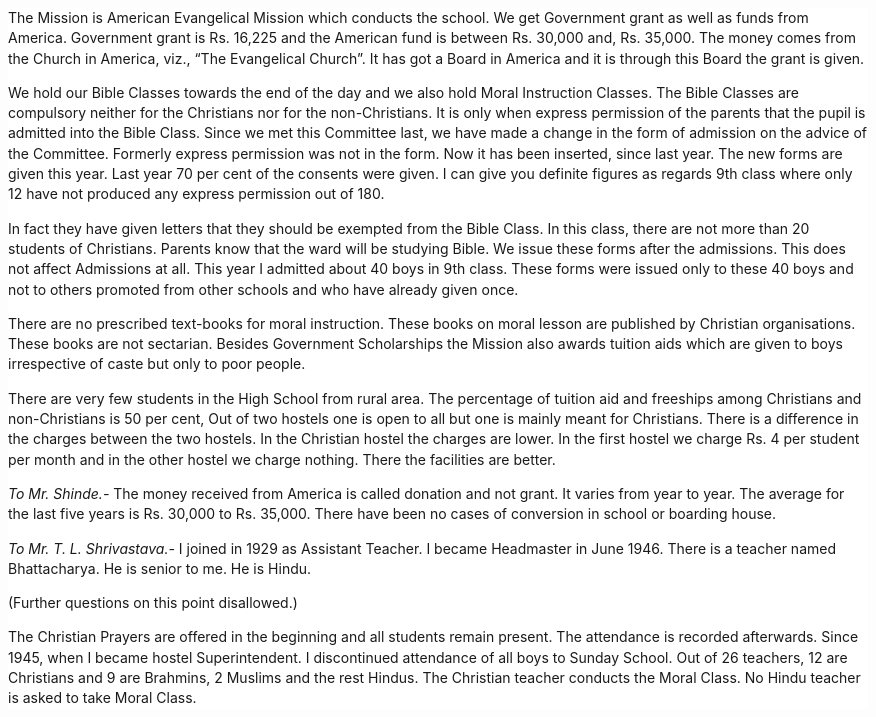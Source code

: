 The Mission is American Evangelical Mission which conducts the school. 
We get Government grant as well as funds from America.  Government grant
is Rs. 16,225 and the American fund is between Rs. 30,000 and, Rs.
35,000.  The money comes from the Church in America, viz., “The
Evangelical Church”.  It has got a Board in America and it is through
this Board the grant is given.

We hold our Bible Classes towards the end of the day and we also hold
Moral Instruction Classes.  The Bible Classes are compulsory neither for
the Christians nor for the non-Christians.  It is only when express
permission of the parents that the pupil is admitted into the Bible
Class.  Since we met this Committee last, we have made a change in the
form of admission on the advice of the Committee.  Formerly express
permission was not in the form.  Now it has been inserted, since last
year.  The new forms are given this year.  Last year 70 per cent of the
consents were given. I can give you definite figures as regards 9th
class where only 12 have not produced any express permission out of 180.

In fact they have given letters that they should be exempted from the
Bible Class.  In this class, there are not more than 20 students of
Christians.  Parents know that the ward will be studying Bible.  We
issue these forms after the admissions.  This does not affect Admissions
at all.  This year I admitted about 40 boys in 9th class.  These forms
were issued only to these 40 boys and not to others promoted from other
schools and who have already given once.

There are no prescribed text-books for moral instruction.  These books
on moral lesson are published by Christian organisations.  These books
are not sectarian.  Besides Government Scholarships the Mission also
awards tuition aids which are given to boys irrespective of caste but
only to poor people.

There are very few students in the High School from rural area.  The
percentage of tuition aid and freeships among Christians and
non-Christians is 50 per cent, Out of two hostels one is open to all but
one is mainly meant for Christians.  There is a difference in the
charges between the two hostels.  In the Christian hostel the charges
are lower.  In the first hostel we charge Rs. 4 per student per month
and in the other hostel we charge nothing.  There the facilities are
better.

*To Mr. Shinde.-* The money received from America is called donation and
not grant.  It varies from year to year.  The average for the last five
years is Rs. 30,000 to Rs. 35,000.  There have been no cases of
conversion in school or boarding house.

*To Mr. T. L. Shrivastava.-* I joined in 1929 as Assistant Teacher. I
became Headmaster in June 1946.  There is a teacher named Bhattacharya. 
He is senior to me.  He is Hindu.

(Further questions on this point disallowed.)

The Christian Prayers are offered in the beginning and all students
remain present.  The attendance is recorded afterwards.  Since 1945,
when I became hostel Superintendent. I discontinued attendance of all
boys to Sunday School.  Out of 26 teachers, 12 are Christians and 9 are
Brahmins, 2 Muslims and the rest Hindus.  The Christian teacher conducts
the Moral Class.  No Hindu teacher is asked to take Moral Class.
